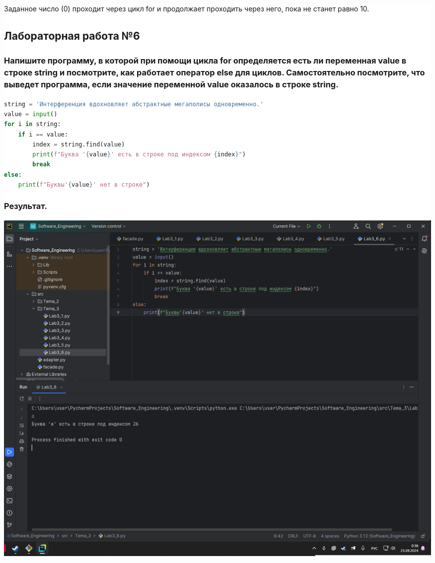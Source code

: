 Заданное число (0) проходит через цикл for и продолжает проходить через него, пока не станет равно 10.

## Лабораторная работа №6
### Напишите программу, в которой при помощи цикла for определяется есть ли переменная value в строке string и посмотрите, как работает оператор else для циклов. Самостоятельно посмотрите, что выведет программа, если значение переменной value оказалось в строке string.

```python
string = 'Интерференция вдохновляет абстрактные мегаполисы одновременно.'
value = input()
for i in string:
    if i == value:
        index = string.find(value)
        print(f"Буква '{value}' есть в строке под индексом {index}")
        break
else:
    print(f"Буквы'{value}' нет в строке")
```
### Результат.
![6 Задание](https://github.com/Necsiato/Software_Engineering/blob/Tema_3/pic/3.6.png)
